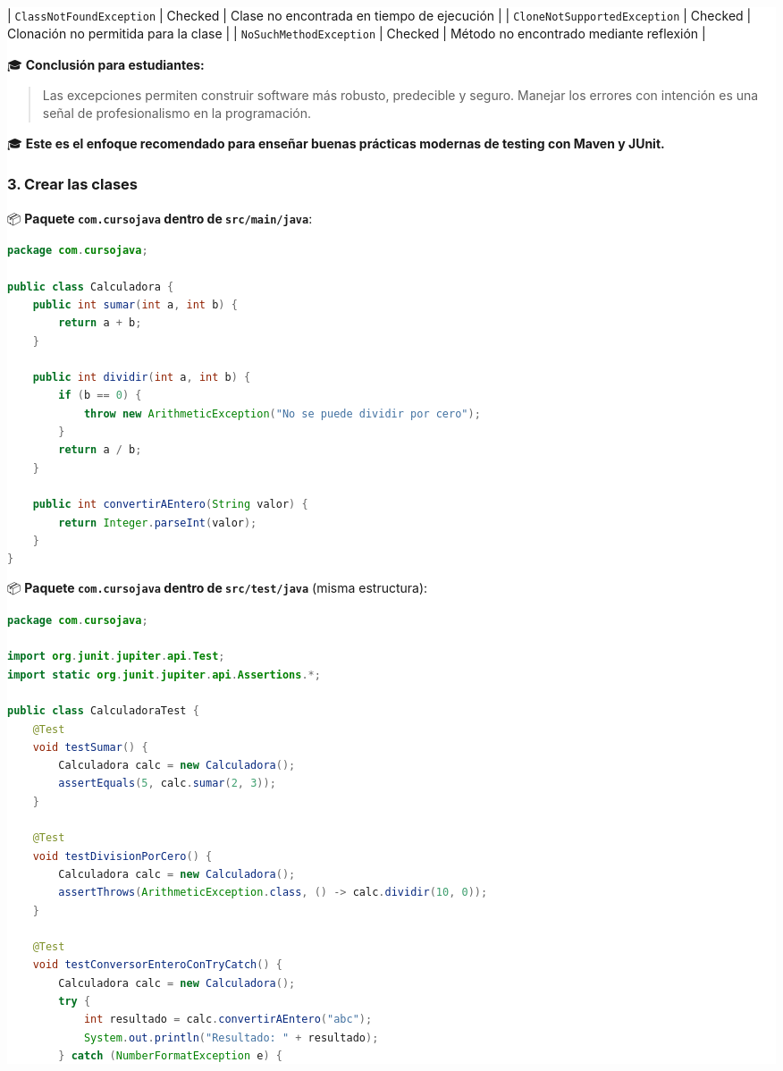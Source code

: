 | `ClassNotFoundException`         | Checked   | Clase no encontrada en tiempo de ejecución          |
| `CloneNotSupportedException`     | Checked   | Clonación no permitida para la clase                |
| `NoSuchMethodException`          | Checked   | Método no encontrado mediante reflexión             |

🎓 **Conclusión para estudiantes:**

> Las excepciones permiten construir software más robusto, predecible y seguro. Manejar los errores con intención es una señal de profesionalismo en la programación.

🎓 **Este es el enfoque recomendado para enseñar buenas prácticas modernas de testing con Maven y JUnit.**

### 3. Crear las clases

📦 **Paquete `com.cursojava` dentro de `src/main/java`**:

```java
package com.cursojava;

public class Calculadora {
    public int sumar(int a, int b) {
        return a + b;
    }

    public int dividir(int a, int b) {
        if (b == 0) {
            throw new ArithmeticException("No se puede dividir por cero");
        }
        return a / b;
    }

    public int convertirAEntero(String valor) {
        return Integer.parseInt(valor);
    }
}
```

📦 **Paquete `com.cursojava` dentro de `src/test/java`** (misma estructura):

```java
package com.cursojava;

import org.junit.jupiter.api.Test;
import static org.junit.jupiter.api.Assertions.*;

public class CalculadoraTest {
    @Test
    void testSumar() {
        Calculadora calc = new Calculadora();
        assertEquals(5, calc.sumar(2, 3));
    }

    @Test
    void testDivisionPorCero() {
        Calculadora calc = new Calculadora();
        assertThrows(ArithmeticException.class, () -> calc.dividir(10, 0));
    }

    @Test
    void testConversorEnteroConTryCatch() {
        Calculadora calc = new Calculadora();
        try {
            int resultado = calc.convertirAEntero("abc");
            System.out.println("Resultado: " + resultado);
        } catch (NumberFormatException e) {
```